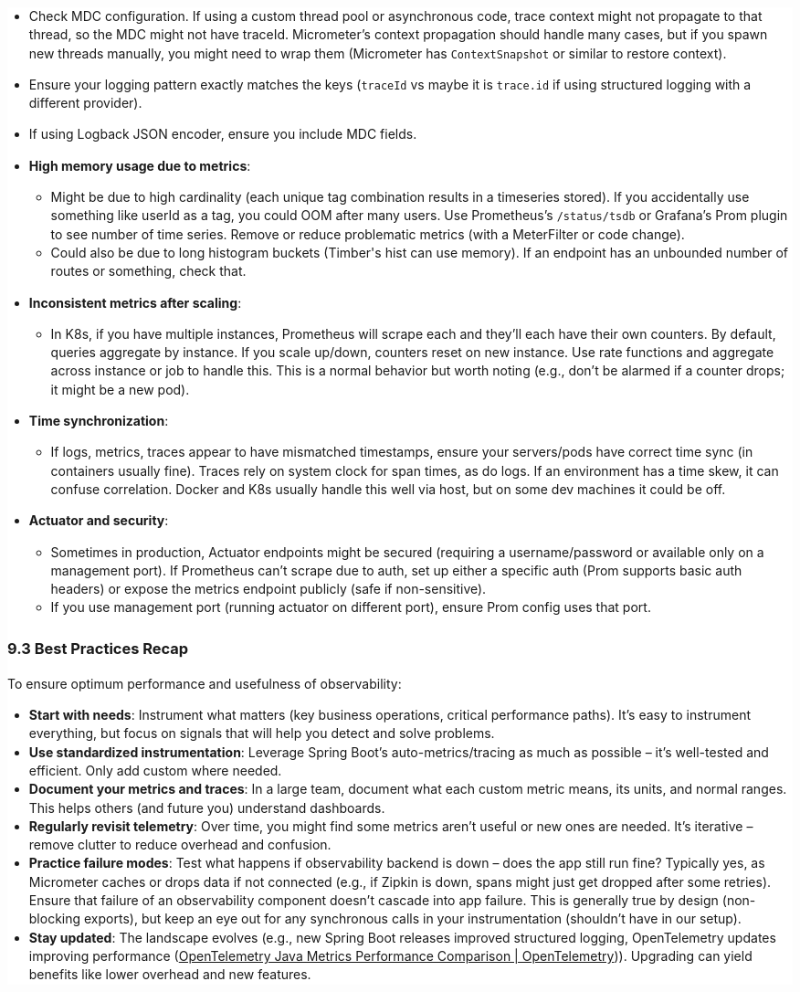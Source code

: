   - Check MDC configuration. If using a custom thread pool or asynchronous code, trace context might not propagate to that thread, so the MDC might not have traceId. Micrometer’s context propagation should handle many cases, but if you spawn new threads manually, you might need to wrap them (Micrometer has `ContextSnapshot` or similar to restore context).
  - Ensure your logging pattern exactly matches the keys (`traceId` vs maybe it is `trace.id` if using structured logging with a different provider).
  - If using Logback JSON encoder, ensure you include MDC fields.

- **High memory usage due to metrics**:

  - Might be due to high cardinality (each unique tag combination results in a timeseries stored). If you accidentally use something like userId as a tag, you could OOM after many users. Use Prometheus’s `/status/tsdb` or Grafana’s Prom plugin to see number of time series. Remove or reduce problematic metrics (with a MeterFilter or code change).
  - Could also be due to long histogram buckets (Timber's hist can use memory). If an endpoint has an unbounded number of routes or something, check that.

- **Inconsistent metrics after scaling**:
  - In K8s, if you have multiple instances, Prometheus will scrape each and they’ll each have their own counters. By default, queries aggregate by instance. If you scale up/down, counters reset on new instance. Use rate functions and aggregate across instance or job to handle this. This is a normal behavior but worth noting (e.g., don’t be alarmed if a counter drops; it might be a new pod).
- **Time synchronization**:

  - If logs, metrics, traces appear to have mismatched timestamps, ensure your servers/pods have correct time sync (in containers usually fine). Traces rely on system clock for span times, as do logs. If an environment has a time skew, it can confuse correlation. Docker and K8s usually handle this well via host, but on some dev machines it could be off.

- **Actuator and security**:
  - Sometimes in production, Actuator endpoints might be secured (requiring a username/password or available only on a management port). If Prometheus can’t scrape due to auth, set up either a specific auth (Prom supports basic auth headers) or expose the metrics endpoint publicly (safe if non-sensitive).
  - If you use management port (running actuator on different port), ensure Prom config uses that port.

### 9.3 Best Practices Recap

To ensure optimum performance and usefulness of observability:

- **Start with needs**: Instrument what matters (key business operations, critical performance paths). It’s easy to instrument everything, but focus on signals that will help you detect and solve problems.
- **Use standardized instrumentation**: Leverage Spring Boot’s auto-metrics/tracing as much as possible – it’s well-tested and efficient. Only add custom where needed.
- **Document your metrics and traces**: In a large team, document what each custom metric means, its units, and normal ranges. This helps others (and future you) understand dashboards.
- **Regularly revisit telemetry**: Over time, you might find some metrics aren’t useful or new ones are needed. It’s iterative – remove clutter to reduce overhead and confusion.
- **Practice failure modes**: Test what happens if observability backend is down – does the app still run fine? Typically yes, as Micrometer caches or drops data if not connected (e.g., if Zipkin is down, spans might just get dropped after some retries). Ensure that failure of an observability component doesn’t cascade into app failure. This is generally true by design (non-blocking exports), but keep an eye out for any synchronous calls in your instrumentation (shouldn’t have in our setup).
- **Stay updated**: The landscape evolves (e.g., new Spring Boot releases improved structured logging, OpenTelemetry updates improving performance ([OpenTelemetry Java Metrics Performance Comparison | OpenTelemetry](https://opentelemetry.io/blog/2024/java-metric-systems-compared/#:~:text=22%25,exporter%20library%2C%20but%20without%20the))). Upgrading can yield benefits like lower overhead and new features.
